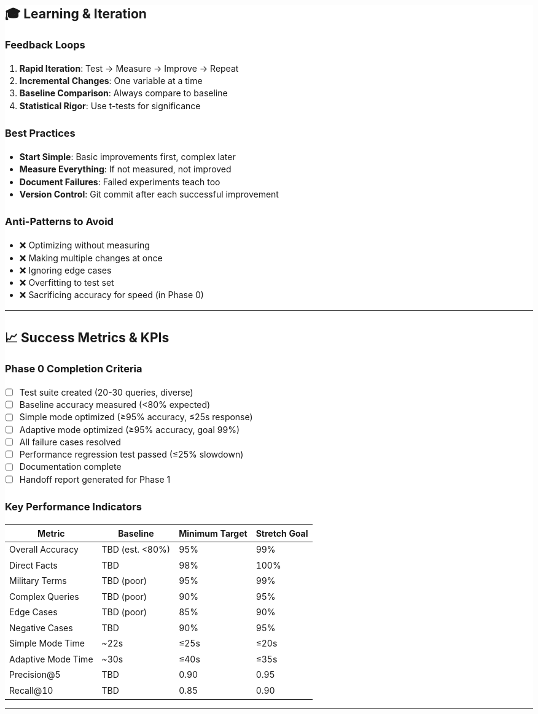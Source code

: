 
## 🎓 Learning & Iteration

### Feedback Loops
1. **Rapid Iteration**: Test → Measure → Improve → Repeat
2. **Incremental Changes**: One variable at a time
3. **Baseline Comparison**: Always compare to baseline
4. **Statistical Rigor**: Use t-tests for significance

### Best Practices
- **Start Simple**: Basic improvements first, complex later
- **Measure Everything**: If not measured, not improved
- **Document Failures**: Failed experiments teach too
- **Version Control**: Git commit after each successful improvement

### Anti-Patterns to Avoid
- ❌ Optimizing without measuring
- ❌ Making multiple changes at once
- ❌ Ignoring edge cases
- ❌ Overfitting to test set
- ❌ Sacrificing accuracy for speed (in Phase 0)

---

## 📈 Success Metrics & KPIs

### Phase 0 Completion Criteria
- [ ] Test suite created (20-30 queries, diverse)
- [ ] Baseline accuracy measured (<80% expected)
- [ ] Simple mode optimized (≥95% accuracy, ≤25s response)
- [ ] Adaptive mode optimized (≥95% accuracy, goal 99%)
- [ ] All failure cases resolved
- [ ] Performance regression test passed (≤25% slowdown)
- [ ] Documentation complete
- [ ] Handoff report generated for Phase 1

### Key Performance Indicators
| Metric | Baseline | Minimum Target | Stretch Goal |
|--------|----------|----------------|--------------|
| Overall Accuracy | TBD (est. <80%) | 95% | 99% |
| Direct Facts | TBD | 98% | 100% |
| Military Terms | TBD (poor) | 95% | 99% |
| Complex Queries | TBD (poor) | 90% | 95% |
| Edge Cases | TBD (poor) | 85% | 90% |
| Negative Cases | TBD | 90% | 95% |
| Simple Mode Time | ~22s | ≤25s | ≤20s |
| Adaptive Mode Time | ~30s | ≤40s | ≤35s |
| Precision@5 | TBD | 0.90 | 0.95 |
| Recall@10 | TBD | 0.85 | 0.90 |

---